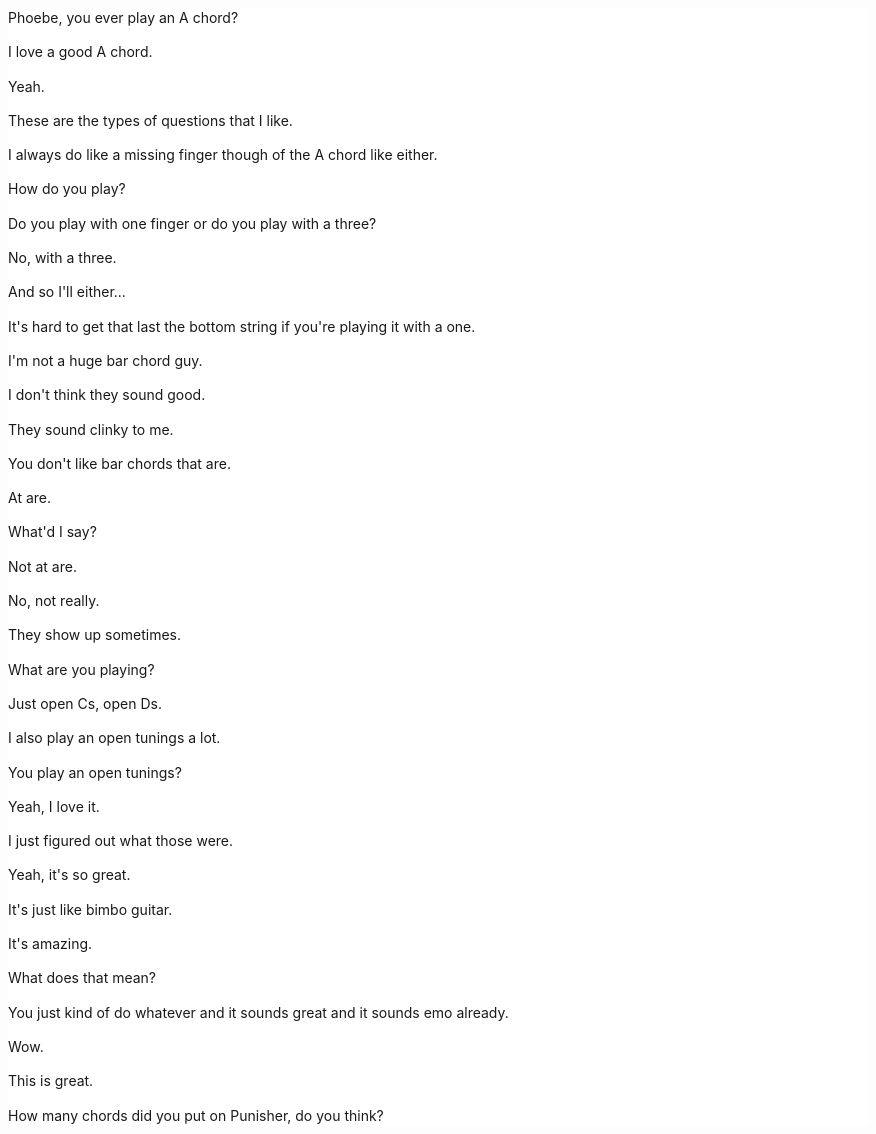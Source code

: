 Phoebe, you ever play an A chord?

I love a good A chord.

Yeah.

These are the types of questions that I like.

I always do like a missing finger though of the A chord like either.

How do you play?

Do you play with one finger or do you play with a three?

No, with a three.

And so I'll either...

It's hard to get that last the bottom string if you're playing it with a one.

I'm not a huge bar chord guy.

I don't think they sound good.

They sound clinky to me.

You don't like bar chords that are.

At are.

What'd I say?

Not at are.

No, not really.

They show up sometimes.

What are you playing?

Just open Cs, open Ds.

I also play an open tunings a lot.

You play an open tunings?

Yeah, I love it.

I just figured out what those were.

Yeah, it's so great.

It's just like bimbo guitar.

It's amazing.

What does that mean?

You just kind of do whatever and it sounds great and it sounds emo already.

Wow.

This is great.

How many chords did you put on Punisher, do you think?
